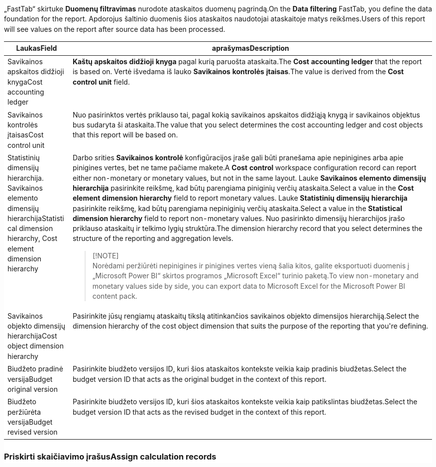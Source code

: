<span data-ttu-id="28b42-132">„FastTab“ skirtuke **Duomenų filtravimas** nurodote ataskaitos duomenų pagrindą.</span><span class="sxs-lookup"><span data-stu-id="28b42-132">On the **Data filtering** FastTab, you define the data foundation for the report.</span></span> <span data-ttu-id="28b42-133">Apdorojus šaltinio duomenis šios ataskaitos naudotojai ataskaitoje matys reikšmes.</span><span class="sxs-lookup"><span data-stu-id="28b42-133">Users of this report will see values on the report after source data has been processed.</span></span>

| <span data-ttu-id="28b42-134">Laukas</span><span class="sxs-lookup"><span data-stu-id="28b42-134">Field</span></span>                                                             | <span data-ttu-id="28b42-135">aprašymas</span><span class="sxs-lookup"><span data-stu-id="28b42-135">Description</span></span> |
|-------------------------------------------------------------------|-------------|
| <span data-ttu-id="28b42-136">Savikainos apskaitos didžioji knyga</span><span class="sxs-lookup"><span data-stu-id="28b42-136">Cost accounting ledger</span></span>                                            | <span data-ttu-id="28b42-137">**Kaštų apskaitos didžioji knyga** pagal kurią paruošta ataskaita.</span><span class="sxs-lookup"><span data-stu-id="28b42-137">The **Cost accounting ledger** that the report is based on.</span></span> <span data-ttu-id="28b42-138">Vertė išvedama iš lauko **Savikainos kontrolės įtaisas**.</span><span class="sxs-lookup"><span data-stu-id="28b42-138">The value is derived from the **Cost control unit** field.</span></span> |
| <span data-ttu-id="28b42-139">Savikainos kontrolės įtaisas</span><span class="sxs-lookup"><span data-stu-id="28b42-139">Cost control unit</span></span>                                                 | <span data-ttu-id="28b42-140">Nuo pasirinktos vertės priklauso tai, pagal kokią savikainos apskaitos didžiąją knygą ir savikainos objektus bus sudaryta ši ataskaita.</span><span class="sxs-lookup"><span data-stu-id="28b42-140">The value that you select determines the cost accounting ledger and cost objects that this report will be based on.</span></span> |
| <span data-ttu-id="28b42-141">Statistinių dimensijų hierarchija. Savikainos elemento dimensijų hierarchija</span><span class="sxs-lookup"><span data-stu-id="28b42-141">Statistical dimension hierarchy, Cost element dimension hierarchy</span></span> | <span data-ttu-id="28b42-142">Darbo srities **Savikainos kontrolė** konfigūracijos įraše gali būti pranešama apie nepinigines arba apie pinigines vertes, bet ne tame pačiame makete.</span><span class="sxs-lookup"><span data-stu-id="28b42-142">A **Cost control** workspace configuration record can report either non-monetary or monetary values, but not in the same layout.</span></span> <span data-ttu-id="28b42-143">Lauke **Savikainos elemento dimensijų hierarchija** pasirinkite reikšmę, kad būtų parengiama piniginių verčių ataskaita.</span><span class="sxs-lookup"><span data-stu-id="28b42-143">Select a value in the **Cost element dimension hierarchy** field to report monetary values.</span></span> <span data-ttu-id="28b42-144">Lauke **Statistinių dimensijų hierarchija** pasirinkite reikšmę, kad būtų parengiama nepiniginių verčių ataskaita.</span><span class="sxs-lookup"><span data-stu-id="28b42-144">Select a value in the **Statistical dimension hierarchy** field to report non-monetary values.</span></span> <span data-ttu-id="28b42-145">Nuo pasirinkto dimensijų hierarchijos įrašo priklauso ataskaitų ir telkimo lygių struktūra.</span><span class="sxs-lookup"><span data-stu-id="28b42-145">The dimension hierarchy record that you select determines the structure of the reporting and aggregation levels.</span></span><blockquote>[!NOTE]<br><span data-ttu-id="28b42-146">Norėdami peržiūrėti nepinigines ir pinigines vertes vieną šalia kitos, galite eksportuoti duomenis į „Microsoft Power BI“ skirtos programos „Microsoft Excel“ turinio paketą.</span><span class="sxs-lookup"><span data-stu-id="28b42-146">To view non-monetary and monetary values side by side, you can export data to Microsoft Excel for the Microsoft Power BI content pack.</span></span></blockquote> |
| <span data-ttu-id="28b42-147">Savikainos objekto dimensijų hierarchija</span><span class="sxs-lookup"><span data-stu-id="28b42-147">Cost object dimension hierarchy</span></span>                                   | <span data-ttu-id="28b42-148">Pasirinkite jūsų rengiamų ataskaitų tikslą atitinkančios savikainos objekto dimensijos hierarchiją.</span><span class="sxs-lookup"><span data-stu-id="28b42-148">Select the dimension hierarchy of the cost object dimension that suits the purpose of the reporting that you're defining.</span></span> |
| <span data-ttu-id="28b42-149">Biudžeto pradinė versija</span><span class="sxs-lookup"><span data-stu-id="28b42-149">Budget original version</span></span>                                           | <span data-ttu-id="28b42-150">Pasirinkite biudžeto versijos ID, kuri šios ataskaitos kontekste veikia kaip pradinis biudžetas.</span><span class="sxs-lookup"><span data-stu-id="28b42-150">Select the budget version ID that acts as the original budget in the context of this report.</span></span> |
| <span data-ttu-id="28b42-151">Biudžeto peržiūrėta versija</span><span class="sxs-lookup"><span data-stu-id="28b42-151">Budget revised version</span></span>                                            | <span data-ttu-id="28b42-152">Pasirinkite biudžeto versijos ID, kuri šios ataskaitos kontekste veikia kaip patikslintas biudžetas.</span><span class="sxs-lookup"><span data-stu-id="28b42-152">Select the budget version ID that acts as the revised budget in the context of this report.</span></span> |

### <a name="assign-calculation-records"></a><span data-ttu-id="28b42-153">Priskirti skaičiavimo įrašus</span><span class="sxs-lookup"><span data-stu-id="28b42-153">Assign calculation records</span></span>
